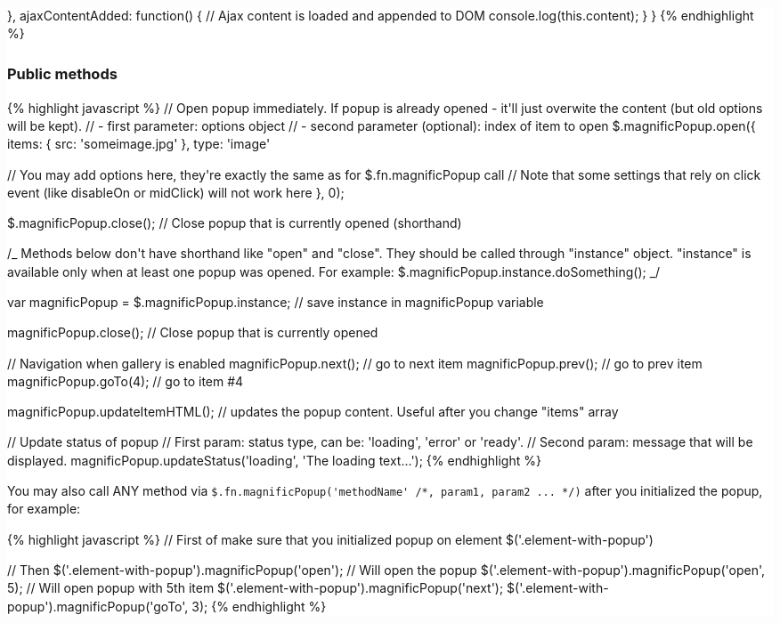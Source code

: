 },
ajaxContentAdded: function() {
// Ajax content is loaded and appended to DOM
console.log(this.content);
}
}
{% endhighlight %}

### Public methods

{% highlight javascript %}
// Open popup immediately. If popup is already opened - it'll just overwite the content (but old options will be kept).
// - first parameter: options object
// - second parameter (optional): index of item to open
$.magnificPopup.open({
items: {
src: 'someimage.jpg'
},
type: 'image'

// You may add options here, they're exactly the same as for $.fn.magnificPopup call
// Note that some settings that rely on click event (like disableOn or midClick) will not work here
}, 0);

$.magnificPopup.close(); // Close popup that is currently opened (shorthand)

/_
Methods below don't have shorthand like "open" and "close".
They should be called through "instance" object.
"instance" is available only when at least one popup was opened.
For example: $.magnificPopup.instance.doSomething();
_/

var magnificPopup = $.magnificPopup.instance; // save instance in magnificPopup variable

magnificPopup.close(); // Close popup that is currently opened

// Navigation when gallery is enabled
magnificPopup.next(); // go to next item
magnificPopup.prev(); // go to prev item
magnificPopup.goTo(4); // go to item #4

magnificPopup.updateItemHTML(); // updates the popup content. Useful after you change "items" array

// Update status of popup
// First param: status type, can be: 'loading', 'error' or 'ready'.
// Second param: message that will be displayed.
magnificPopup.updateStatus('loading', 'The loading text...');
{% endhighlight %}

You may also call ANY method via `$.fn.magnificPopup('methodName' /*, param1, param2 ... */)` after you initialized the popup, for example:

{% highlight javascript %}
// First of make sure that you initialized popup on element $('.element-with-popup')

// Then
$('.element-with-popup').magnificPopup('open'); // Will open the popup
$('.element-with-popup').magnificPopup('open', 5); // Will open popup with 5th item
$('.element-with-popup').magnificPopup('next');
$('.element-with-popup').magnificPopup('goTo', 3);
{% endhighlight %}
